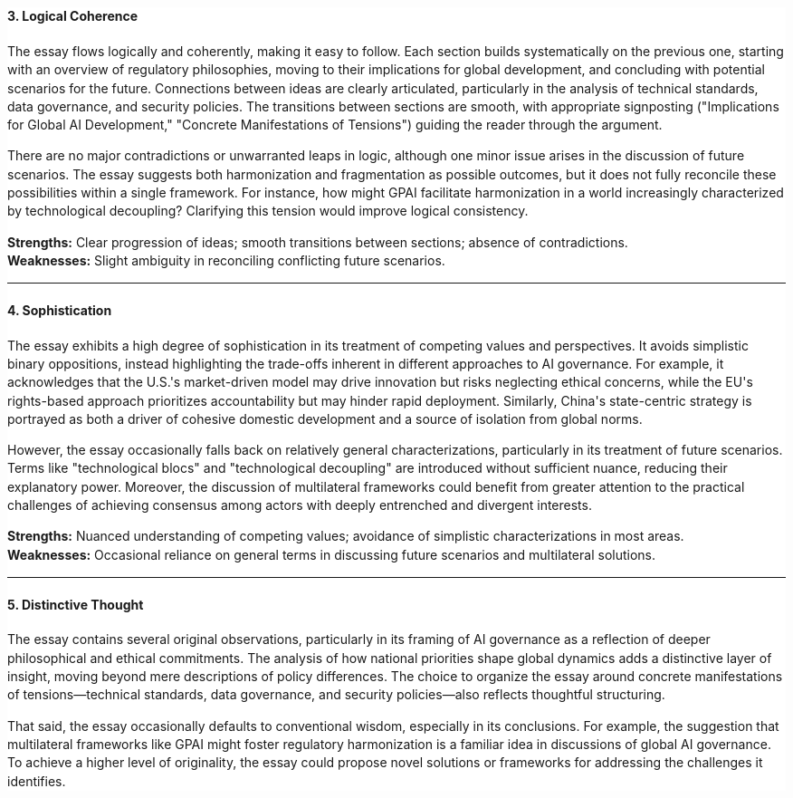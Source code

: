 
#### **3. Logical Coherence**
The essay flows logically and coherently, making it easy to follow. Each section builds systematically on the previous one, starting with an overview of regulatory philosophies, moving to their implications for global development, and concluding with potential scenarios for the future. Connections between ideas are clearly articulated, particularly in the analysis of technical standards, data governance, and security policies. The transitions between sections are smooth, with appropriate signposting ("Implications for Global AI Development," "Concrete Manifestations of Tensions") guiding the reader through the argument.

There are no major contradictions or unwarranted leaps in logic, although one minor issue arises in the discussion of future scenarios. The essay suggests both harmonization and fragmentation as possible outcomes, but it does not fully reconcile these possibilities within a single framework. For instance, how might GPAI facilitate harmonization in a world increasingly characterized by technological decoupling? Clarifying this tension would improve logical consistency.

**Strengths:** Clear progression of ideas; smooth transitions between sections; absence of contradictions.  
**Weaknesses:** Slight ambiguity in reconciling conflicting future scenarios.

---

#### **4. Sophistication**
The essay exhibits a high degree of sophistication in its treatment of competing values and perspectives. It avoids simplistic binary oppositions, instead highlighting the trade-offs inherent in different approaches to AI governance. For example, it acknowledges that the U.S.'s market-driven model may drive innovation but risks neglecting ethical concerns, while the EU's rights-based approach prioritizes accountability but may hinder rapid deployment. Similarly, China's state-centric strategy is portrayed as both a driver of cohesive domestic development and a source of isolation from global norms.

However, the essay occasionally falls back on relatively general characterizations, particularly in its treatment of future scenarios. Terms like "technological blocs" and "technological decoupling" are introduced without sufficient nuance, reducing their explanatory power. Moreover, the discussion of multilateral frameworks could benefit from greater attention to the practical challenges of achieving consensus among actors with deeply entrenched and divergent interests.

**Strengths:** Nuanced understanding of competing values; avoidance of simplistic characterizations in most areas.  
**Weaknesses:** Occasional reliance on general terms in discussing future scenarios and multilateral solutions.

---

#### **5. Distinctive Thought**
The essay contains several original observations, particularly in its framing of AI governance as a reflection of deeper philosophical and ethical commitments. The analysis of how national priorities shape global dynamics adds a distinctive layer of insight, moving beyond mere descriptions of policy differences. The choice to organize the essay around concrete manifestations of tensions—technical standards, data governance, and security policies—also reflects thoughtful structuring.

That said, the essay occasionally defaults to conventional wisdom, especially in its conclusions. For example, the suggestion that multilateral frameworks like GPAI might foster regulatory harmonization is a familiar idea in discussions of global AI governance. To achieve a higher level of originality, the essay could propose novel solutions or frameworks for addressing the challenges it identifies.
